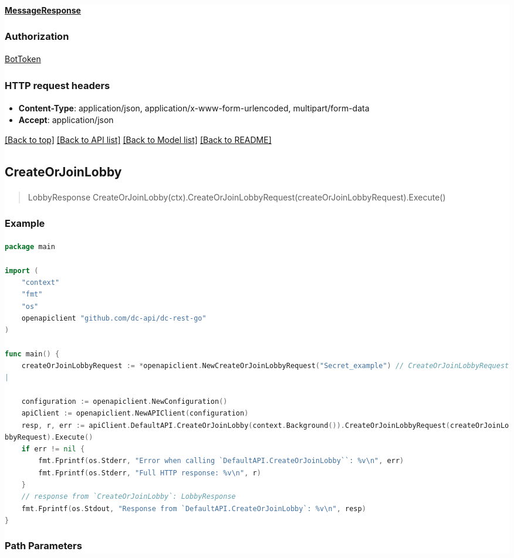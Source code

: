 [**MessageResponse**](MessageResponse.md)

### Authorization

[BotToken](../README.md#BotToken)

### HTTP request headers

- **Content-Type**: application/json, application/x-www-form-urlencoded, multipart/form-data
- **Accept**: application/json

[[Back to top]](#) [[Back to API list]](../README.md#documentation-for-api-endpoints)
[[Back to Model list]](../README.md#documentation-for-models)
[[Back to README]](../README.md)


## CreateOrJoinLobby

> LobbyResponse CreateOrJoinLobby(ctx).CreateOrJoinLobbyRequest(createOrJoinLobbyRequest).Execute()



### Example

```go
package main

import (
	"context"
	"fmt"
	"os"
	openapiclient "github.com/dc-api/dc-rest-go"
)

func main() {
	createOrJoinLobbyRequest := *openapiclient.NewCreateOrJoinLobbyRequest("Secret_example") // CreateOrJoinLobbyRequest | 

	configuration := openapiclient.NewConfiguration()
	apiClient := openapiclient.NewAPIClient(configuration)
	resp, r, err := apiClient.DefaultAPI.CreateOrJoinLobby(context.Background()).CreateOrJoinLobbyRequest(createOrJoinLobbyRequest).Execute()
	if err != nil {
		fmt.Fprintf(os.Stderr, "Error when calling `DefaultAPI.CreateOrJoinLobby``: %v\n", err)
		fmt.Fprintf(os.Stderr, "Full HTTP response: %v\n", r)
	}
	// response from `CreateOrJoinLobby`: LobbyResponse
	fmt.Fprintf(os.Stdout, "Response from `DefaultAPI.CreateOrJoinLobby`: %v\n", resp)
}
```

### Path Parameters

